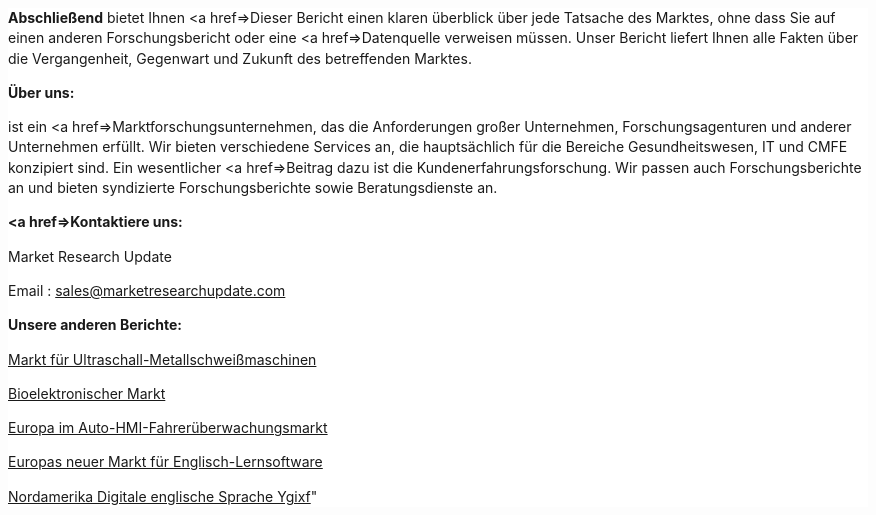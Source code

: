 <strong>Abschließend</strong> bietet Ihnen <a href=>Dieser</a> Bericht einen klaren überblick über jede Tatsache des Marktes, ohne dass Sie auf einen anderen Forschungsbericht oder eine <a href=>Datenquelle</a> verweisen müssen. Unser Bericht liefert Ihnen alle Fakten über die Vergangenheit, Gegenwart und Zukunft des betreffenden Marktes.

<strong>Über uns:</strong>

 ist ein <a href=>Marktfors</a>chungsunternehmen, das die Anforderungen großer Unternehmen, Forschungsagenturen und anderer Unternehmen erfüllt. Wir bieten verschiedene Services an, die hauptsächlich für die Bereiche Gesundheitswesen, IT und CMFE konzipiert sind. Ein wesentlicher <a href=>Beitrag</a> dazu ist die Kundenerfahrungsforschung. Wir passen auch Forschungsberichte an und bieten syndizierte Forschungsberichte sowie Beratungsdienste an.

<strong><a href=>Kontaktiere uns:</a></strong>

Market Research Update

Email : sales@marketresearchupdate.com

<strong>Unsere anderen Berichte:</strong>

<a href=https://www.linkedin.com/pulse/ultrasonic-metal-welding-machines-market-size-1f>Markt für Ultraschall-Metallschweißmaschinen</a>

<a href=https://www.linkedin.com/pulse/bio-electronic-market-2023-analysis-growth-drivers>Bioelektronischer Markt</a>

<a href=https://www.linkedin.com/pulse/europe-in-car-hmi-driver-monitoring-market-2023-analysis>Europa im Auto-HMI-Fahrerüberwachungsmarkt</a>

<a href=https://www.linkedin.com/pulse/europe-new-english-learning-software-market>Europas neuer Markt für Englisch-Lernsoftware</a>

<a href=https://www.linkedin.com/pulse/north-america-digital-english-language-ygixf/>Nordamerika Digitale englische Sprache Ygixf</a>"
